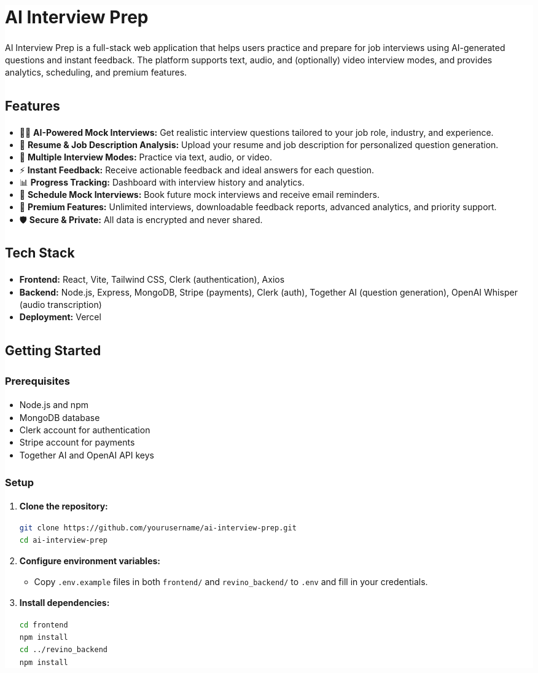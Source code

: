 # AI Interview Prep

AI Interview Prep is a full-stack web application that helps users practice and prepare for job interviews using AI-generated questions and instant feedback. The platform supports text, audio, and (optionally) video interview modes, and provides analytics, scheduling, and premium features.

## Features

- 🧑‍💻 **AI-Powered Mock Interviews:** Get realistic interview questions tailored to your job role, industry, and experience.
- 📄 **Resume & Job Description Analysis:** Upload your resume and job description for personalized question generation.
- 📝 **Multiple Interview Modes:** Practice via text, audio, or video.
- ⚡ **Instant Feedback:** Receive actionable feedback and ideal answers for each question.
- 📊 **Progress Tracking:** Dashboard with interview history and analytics.
- 📅 **Schedule Mock Interviews:** Book future mock interviews and receive email reminders.
- 💎 **Premium Features:** Unlimited interviews, downloadable feedback reports, advanced analytics, and priority support.
- 🛡️ **Secure & Private:** All data is encrypted and never shared.

## Tech Stack

- **Frontend:** React, Vite, Tailwind CSS, Clerk (authentication), Axios
- **Backend:** Node.js, Express, MongoDB, Stripe (payments), Clerk (auth), Together AI (question generation), OpenAI Whisper (audio transcription)
- **Deployment:** Vercel

## Getting Started

### Prerequisites

- Node.js and npm
- MongoDB database
- Clerk account for authentication
- Stripe account for payments
- Together AI and OpenAI API keys

### Setup

1. **Clone the repository:**
   ```sh
   git clone https://github.com/yourusername/ai-interview-prep.git
   cd ai-interview-prep
   ```

2. **Configure environment variables:**
   - Copy `.env.example` files in both `frontend/` and `revino_backend/` to `.env` and fill in your credentials.

3. **Install dependencies:**
   ```sh
   cd frontend
   npm install
   cd ../revino_backend
   npm install
   ```
